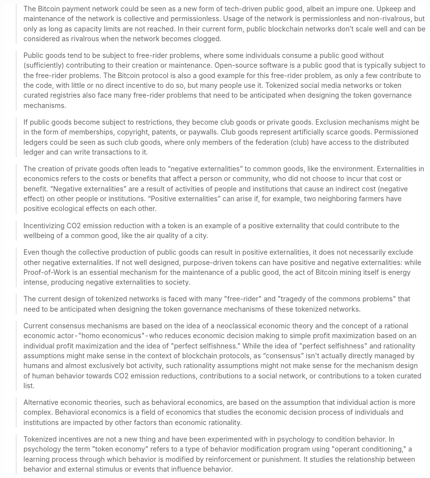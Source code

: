 > The Bitcoin payment network could be seen as a new form of tech-driven public good, albeit an impure one. Upkeep and maintenance of the network is collective and permissionless. Usage of the network is permissionless and non-rivalrous, but only as long as capacity limits are not reached. In their current form, public blockchain networks don’t scale well and can be considered as rivalrous when the network becomes clogged.

> Public goods tend to be subject to free-rider problems, where some individuals consume a public good without (sufficiently) contributing to their creation or maintenance. Open-source software is a public good that is typically subject to the free-rider problems. The Bitcoin protocol is also a good example for this free-rider problem, as only a few contribute to the code, with little or no direct incentive to do so, but many people use it. Tokenized social media networks or token curated registries also face many free-rider problems that need to be anticipated when designing the token governance mechanisms.

> If public goods become subject to restrictions, they become club goods or private goods. Exclusion mechanisms might be in the form of memberships, copyright, patents, or paywalls. Club goods represent artificially scarce goods. Permissioned ledgers could be seen as such club goods, where only members of the federation (club) have access to the distributed ledger and can write transactions to it.

> The creation of private goods often leads to “negative externalities” to common goods, like the environment. Externalities in economics refers to the costs or benefits that affect a person or community, who did not choose to incur that cost or benefit. “Negative externalities” are a result of activities of people and institutions that cause an indirect cost (negative effect) on other people or institutions. “Positive externalities” can arise if, for example, two neighboring farmers have positive ecological effects on each other.

> Incentivizing CO2 emission reduction with a token is an example of a positive externality that could contribute to the wellbeing of a common good, like the air quality of a city.

> Even though the collective production of public goods can result in positive externalities, it does not necessarily exclude other negative externalities. If not well designed, purpose-driven tokens can have positive and negative externalities: while Proof-of-Work is an essential mechanism for the maintenance of a public good, the act of Bitcoin mining itself is energy intense, producing negative externalities to society. 

> The current design of tokenized networks is faced with many "free-rider" and "tragedy of the commons problems" that need to be anticipated when designing the token governance mechanisms of these tokenized networks. 

> Current consensus mechanisms are based on the idea of a neoclassical economic theory and the concept of a rational economic actor - "homo economicus" - who reduces economic decision making to simple profit maximization based on an individual profit maximization and the idea of "perfect selfishness." While the idea of "perfect selfishness" and rationality assumptions might make sense in the context of blockchain protocols, as “consensus” isn't actually directly managed by humans and almost exclusively bot activity, such rationality assumptions might not make sense for the mechanism design of human behavior towards CO2 emission reductions, contributions to a social network, or contributions to a token curated list. 

> Alternative economic theories, such as behavioral economics, are based on the assumption that individual action is more complex. Behavioral economics is a field of economics that studies the economic decision process of individuals and institutions are impacted by other factors than economic rationality.

> Tokenized incentives are not a new thing and have been experimented with in psychology to condition behavior. In psychology the term "token economy" refers to a type of behavior modification program using "operant conditioning," a learning process through which behavior is modified by reinforcement or punishment. It studies the relationship between behavior and external stimulus or events that influence behavior.
